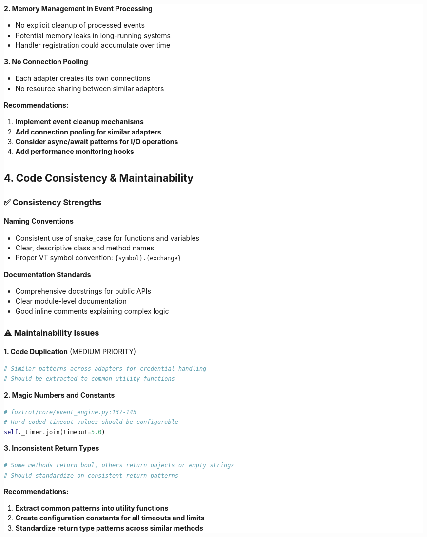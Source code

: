 **2. Memory Management in Event Processing**
- No explicit cleanup of processed events
- Potential memory leaks in long-running systems
- Handler registration could accumulate over time

**3. No Connection Pooling**
- Each adapter creates its own connections
- No resource sharing between similar adapters

**Recommendations:**
1. **Implement event cleanup mechanisms**
2. **Add connection pooling for similar adapters**
3. **Consider async/await patterns for I/O operations**
4. **Add performance monitoring hooks**

## 4. Code Consistency & Maintainability

### ✅ Consistency Strengths

**Naming Conventions**
- Consistent use of snake_case for functions and variables
- Clear, descriptive class and method names
- Proper VT symbol convention: `{symbol}.{exchange}`

**Documentation Standards**
- Comprehensive docstrings for public APIs
- Clear module-level documentation
- Good inline comments explaining complex logic

### ⚠️ Maintainability Issues

**1. Code Duplication** (MEDIUM PRIORITY)
```python
# Similar patterns across adapters for credential handling
# Should be extracted to common utility functions
```

**2. Magic Numbers and Constants**
```python
# foxtrot/core/event_engine.py:137-145
# Hard-coded timeout values should be configurable
self._timer.join(timeout=5.0)
```

**3. Inconsistent Return Types**
```python
# Some methods return bool, others return objects or empty strings
# Should standardize on consistent return patterns
```

**Recommendations:**
1. **Extract common patterns into utility functions**
2. **Create configuration constants for all timeouts and limits**
3. **Standardize return type patterns across similar methods**
